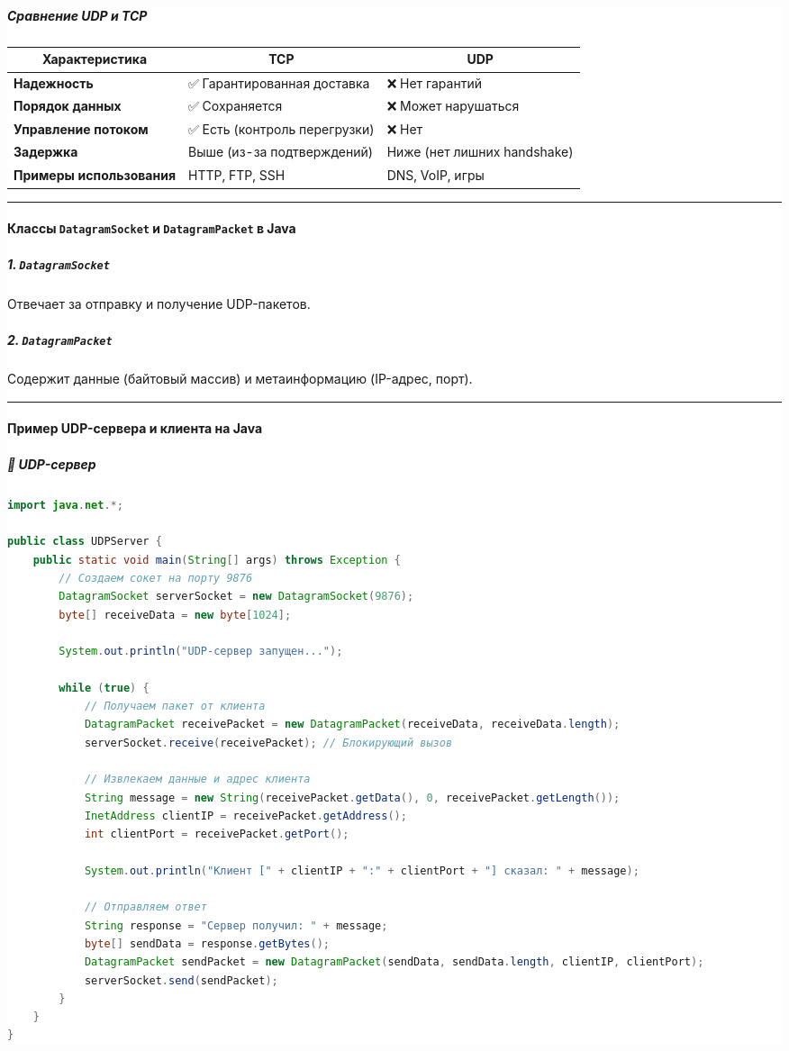 ##### **Сравнение UDP и TCP**  
| Характеристика | TCP | UDP |  
|---------------|-----|-----|  
| **Надежность** | ✅ Гарантированная доставка | ❌ Нет гарантий |  
| **Порядок данных** | ✅ Сохраняется | ❌ Может нарушаться |  
| **Управление потоком** | ✅ Есть (контроль перегрузки) | ❌ Нет |  
| **Задержка** | Выше (из-за подтверждений) | Ниже (нет лишних handshake) |  
| **Примеры использования** | HTTP, FTP, SSH | DNS, VoIP, игры |  

---

#### **Классы `DatagramSocket` и `DatagramPacket` в Java**  

##### **1. `DatagramSocket`**  
Отвечает за отправку и получение UDP-пакетов.  

##### **2. `DatagramPacket`**  
Содержит данные (байтовый массив) и метаинформацию (IP-адрес, порт).  

---

#### **Пример UDP-сервера и клиента на Java**  

##### **🔹 UDP-сервер**  
```java
import java.net.*;

public class UDPServer {
    public static void main(String[] args) throws Exception {
        // Создаем сокет на порту 9876
        DatagramSocket serverSocket = new DatagramSocket(9876);
        byte[] receiveData = new byte[1024];

        System.out.println("UDP-сервер запущен...");

        while (true) {
            // Получаем пакет от клиента
            DatagramPacket receivePacket = new DatagramPacket(receiveData, receiveData.length);
            serverSocket.receive(receivePacket); // Блокирующий вызов

            // Извлекаем данные и адрес клиента
            String message = new String(receivePacket.getData(), 0, receivePacket.getLength());
            InetAddress clientIP = receivePacket.getAddress();
            int clientPort = receivePacket.getPort();

            System.out.println("Клиент [" + clientIP + ":" + clientPort + "] сказал: " + message);

            // Отправляем ответ
            String response = "Сервер получил: " + message;
            byte[] sendData = response.getBytes();
            DatagramPacket sendPacket = new DatagramPacket(sendData, sendData.length, clientIP, clientPort);
            serverSocket.send(sendPacket);
        }
    }
}
```
